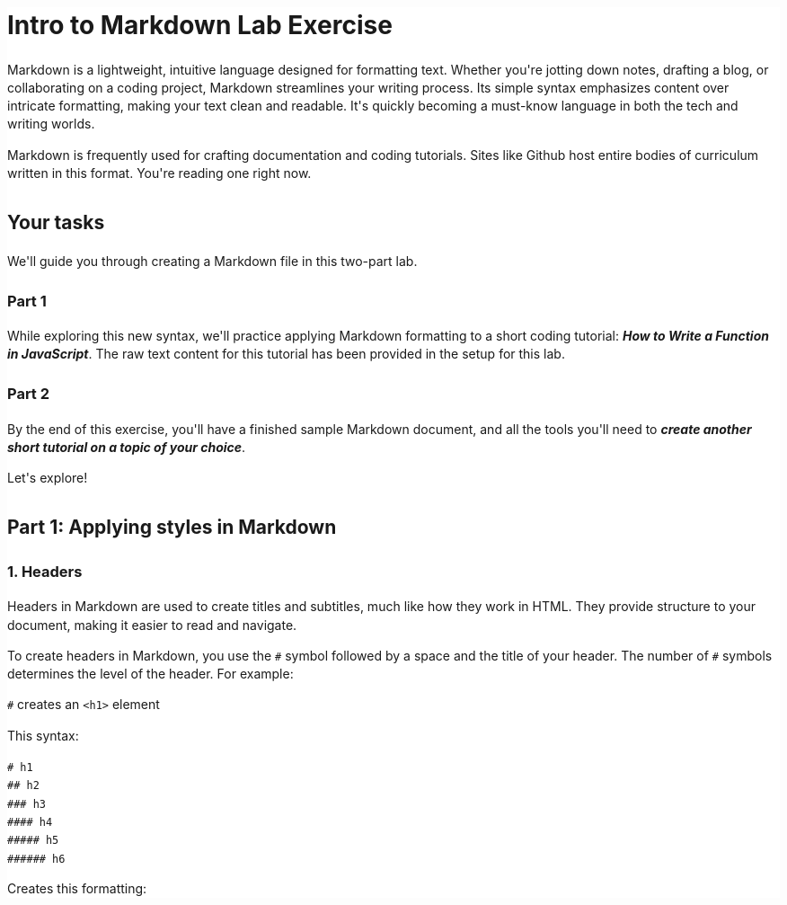 <h1>
  <span class="headline">Intro to Markdown Lab</span>
  <span class="subhead">Exercise</span>
</h1>

Markdown is a lightweight, intuitive language designed for formatting text. Whether you're jotting down notes, drafting a blog, or collaborating on a coding project, Markdown streamlines your writing process. Its simple syntax emphasizes content over intricate formatting, making your text clean and readable. It's quickly becoming a must-know language in both the tech and writing worlds. 

Markdown is frequently used for crafting documentation and coding tutorials. Sites like Github host entire bodies of curriculum written in this format. You're reading one right now.
 
## Your tasks

We'll guide you through creating a Markdown file in this two-part lab.

### Part 1 

While exploring this new syntax, we'll practice applying Markdown formatting to a short coding tutorial: ***How to Write a Function in JavaScript***. The raw text content for this tutorial has been provided in the setup for this lab. 

### Part 2

By the end of this exercise, you'll have a finished sample Markdown document, and all the tools you'll need to ***create another short tutorial on a topic of your choice***. 

Let's explore! 

## Part 1: Applying styles in Markdown

### 1. Headers 

Headers in Markdown are used to create titles and subtitles, much like how they work in HTML. They provide structure to your document, making it easier to read and navigate.

To create headers in Markdown, you use the `#` symbol followed by a space and the title of your header. The number of `#` symbols determines the level of the header. For example:

`#` creates an `<h1>` element

This syntax:

```
# h1
## h2
### h3
#### h4
##### h5
###### h6
```

Creates this formatting: 
